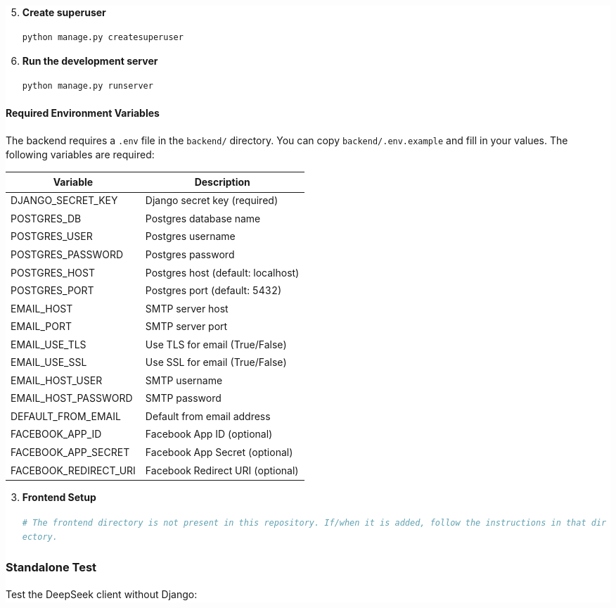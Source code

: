 5. **Create superuser**
   ```bash
   python manage.py createsuperuser
   ```

6. **Run the development server**
   ```bash
   python manage.py runserver
   ```

#### Required Environment Variables
The backend requires a `.env` file in the `backend/` directory. You can copy `backend/.env.example` and fill in your values. The following variables are required:

| Variable              | Description                                 |
|-----------------------|---------------------------------------------|
| DJANGO_SECRET_KEY     | Django secret key (required)                |
| POSTGRES_DB           | Postgres database name                      |
| POSTGRES_USER         | Postgres username                           |
| POSTGRES_PASSWORD     | Postgres password                           |
| POSTGRES_HOST         | Postgres host (default: localhost)          |
| POSTGRES_PORT         | Postgres port (default: 5432)               |
| EMAIL_HOST            | SMTP server host                            |
| EMAIL_PORT            | SMTP server port                            |
| EMAIL_USE_TLS         | Use TLS for email (True/False)              |
| EMAIL_USE_SSL         | Use SSL for email (True/False)              |
| EMAIL_HOST_USER       | SMTP username                               |
| EMAIL_HOST_PASSWORD   | SMTP password                               |
| DEFAULT_FROM_EMAIL    | Default from email address                  |
| FACEBOOK_APP_ID       | Facebook App ID (optional)                  |
| FACEBOOK_APP_SECRET   | Facebook App Secret (optional)              |
| FACEBOOK_REDIRECT_URI | Facebook Redirect URI (optional)            |

3. **Frontend Setup**
   ```bash
   # The frontend directory is not present in this repository. If/when it is added, follow the instructions in that directory.
   ```

### Standalone Test

Test the DeepSeek client without Django:
